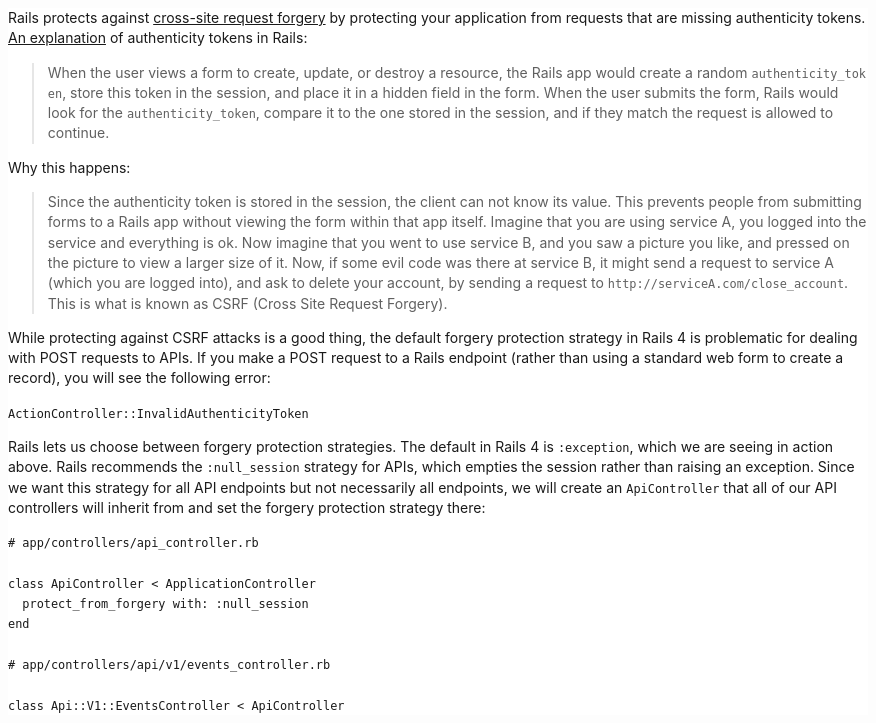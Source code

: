 Rails protects against [cross-site request
forgery](http://en.wikipedia.org/wiki/Cross-site_request_forgery) by protecting
your application from requests that are missing authenticity tokens. [An
explanation](http://stackoverflow.com/a/1571900/1019369) of authenticity tokens
in Rails:

> When the user views a form to create, update, or destroy a resource, the Rails
> app  would create a random `authenticity_token`, store this token in the
> session, and place it in a hidden field in the form. When the user submits the
> form, Rails would look for the `authenticity_token`, compare it to the one
> stored in the session, and if they match the request is allowed to continue.

Why this happens:

> Since the authenticity token is stored in the session, the client can not know
> its value. This prevents people from submitting forms to a Rails app
without viewing the form within that app itself. Imagine that you are using
service
A, you logged into the service and everything is ok. Now imagine that you went
to
use service B, and you saw a picture you like, and pressed on the picture to
view a
larger size of it. Now, if some evil code was there at service B, it might send
a 
request to service A (which you are logged into), and ask to delete your
account, by sending a request to `http://serviceA.com/close_account`. This is
what is known as
CSRF (Cross Site Request Forgery).

While protecting against CSRF attacks is a good thing, the default forgery
protection strategy in Rails 4 is problematic for dealing with POST requests to
APIs. If you make a POST request to a Rails endpoint (rather than using a
standard web form to create a record), you will see the following error:

    ActionController::InvalidAuthenticityToken

Rails lets us choose between forgery protection strategies. The default in Rails
4 is `:exception`, which we are seeing in action above. Rails recommends the
`:null_session` strategy for APIs, which empties the session rather than raising
an exception. Since we want this strategy for all API endpoints but not
necessarily all endpoints, we will create an `ApiController` that all of our API
controllers will inherit from and set the forgery protection strategy there:

    # app/controllers/api_controller.rb

    class ApiController < ApplicationController
      protect_from_forgery with: :null_session
    end

    # app/controllers/api/v1/events_controller.rb

    class Api::V1::EventsController < ApiController
